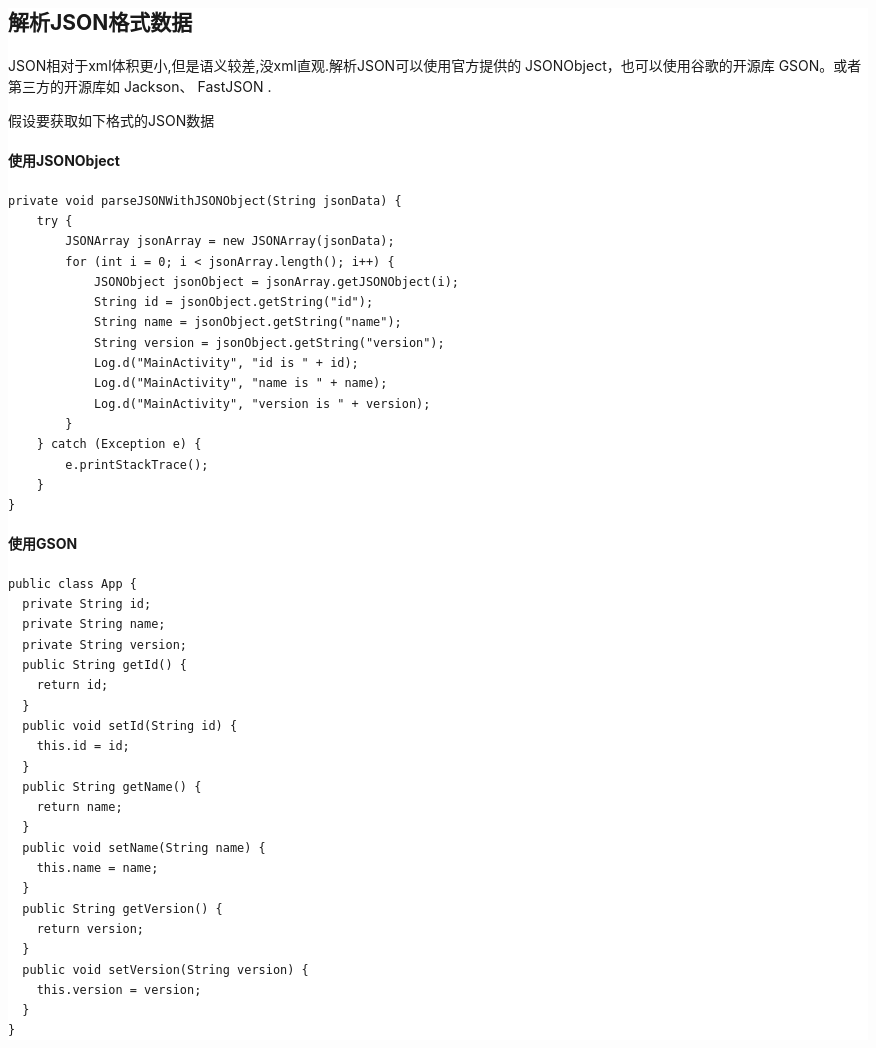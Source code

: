 ## 解析JSON格式数据

JSON相对于xml体积更小,但是语义较差,没xml直观.解析JSON可以使用官方提供的 JSONObject，也可以使用谷歌的开源库 GSON。或者第三方的开源库如 Jackson、 FastJSON .

假设要获取如下格式的JSON数据

#### 使用JSONObject

    private void parseJSONWithJSONObject(String jsonData) {
        try {
            JSONArray jsonArray = new JSONArray(jsonData);
            for (int i = 0; i < jsonArray.length(); i++) {
                JSONObject jsonObject = jsonArray.getJSONObject(i);
                String id = jsonObject.getString("id");
                String name = jsonObject.getString("name");
                String version = jsonObject.getString("version");
                Log.d("MainActivity", "id is " + id);
                Log.d("MainActivity", "name is " + name);
                Log.d("MainActivity", "version is " + version);
            }
        } catch (Exception e) {
            e.printStackTrace();
        }
    }

#### 使用GSON

    public class App {
      private String id;
      private String name;
      private String version;
      public String getId() {
        return id;
      }
      public void setId(String id) {
        this.id = id;
      }
      public String getName() {
        return name;
      }
      public void setName(String name) {
        this.name = name;
      }
      public String getVersion() {
        return version;
      }
      public void setVersion(String version) {
        this.version = version;
      }
    }   
